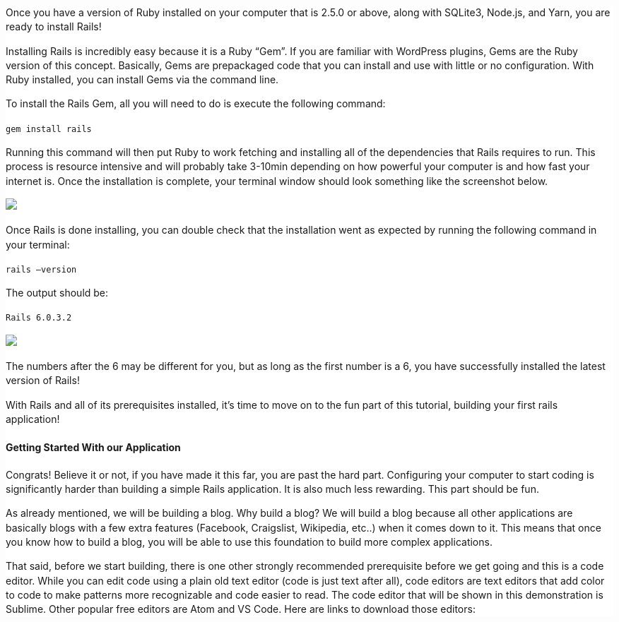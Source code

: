 Once you have a version of Ruby installed on your computer that is 2.5.0 or above, along with SQLite3, Node.js, and Yarn, you are ready to install Rails!

Installing Rails is incredibly easy because it is a Ruby “Gem”. If you are familiar with WordPress plugins, Gems are the Ruby version of this concept. Basically, Gems are prepackaged code that you can install and use with little or no configuration. With Ruby installed, you can install Gems via the command line.

To install the Rails Gem, all you will need to do is execute the following command:

```
gem install rails
```

Running this command will then put Ruby to work fetching and installing all of the dependencies that Rails requires to run. This process is resource intensive and will probably take 3-10min depending on how powerful your computer is and how fast your internet is. Once the installation is complete, your terminal window should look something like the screenshot below.

![](https://www.theblogstarter.com/wp-content/uploads/2020/07/intro-to-ruby-on-rails-4.jpg)

Once Rails is done installing, you can double check that the installation went as expected by running the following command in your terminal:  

```
rails –version
```

The output should be:

```
Rails 6.0.3.2
```

![](https://www.theblogstarter.com/wp-content/uploads/2020/07/intro-to-ruby-on-rails-5.jpg)

The numbers after the 6 may be different for you, but as long as the first number is a 6, you have successfully installed the latest version of Rails!

With Rails and all of its prerequisites installed, it’s time to move on to the fun part of this tutorial, building your first rails application!

#### **Getting Started With our Application**

Congrats! Believe it or not, if you have made it this far, you are past the hard part. Configuring your computer to start coding is significantly harder than building a simple Rails application. It is also much less rewarding. This part should be fun.

As already mentioned, we will be building a blog. Why build a blog? We will build a blog because all other applications are basically blogs with a few extra features (Facebook, Craigslist, Wikipedia, etc..) when it comes down to it. This means that once you know how to build a blog, you will be able to use this foundation to build more complex applications.

That said, before we start building, there is one other strongly recommended prerequisite before we get going and this is a code editor. While you can edit code using a plain old text editor (code is just text after all), code editors are text editors that add color to code to make patterns more recognizable and code easier to read. The code editor that will be shown in this demonstration is Sublime. Other popular free editors are Atom and VS Code. Here are links to download those editors:
